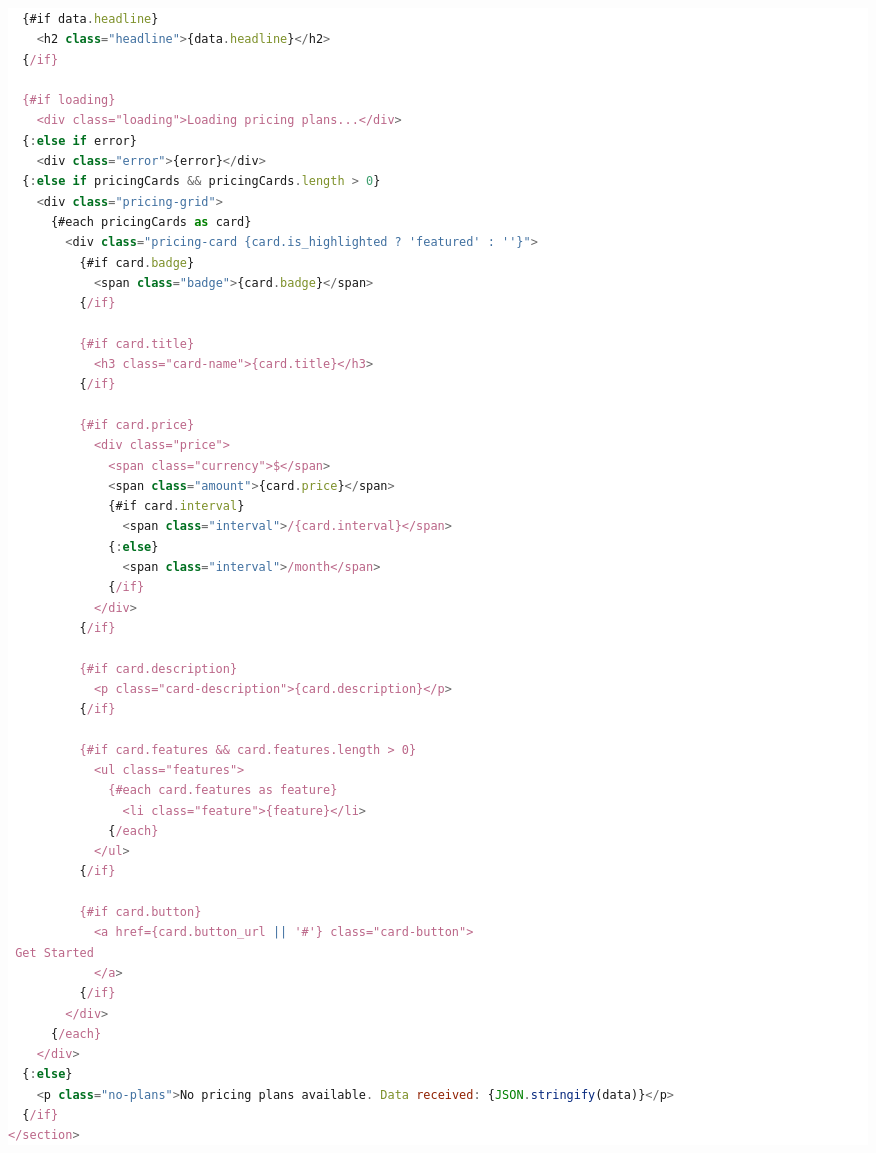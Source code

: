 ```javascript
  {#if data.headline}
    <h2 class="headline">{data.headline}</h2>
  {/if}
  
  {#if loading}
    <div class="loading">Loading pricing plans...</div>
  {:else if error}
    <div class="error">{error}</div>
  {:else if pricingCards && pricingCards.length > 0}
    <div class="pricing-grid">
      {#each pricingCards as card}
        <div class="pricing-card {card.is_highlighted ? 'featured' : ''}">
          {#if card.badge}
            <span class="badge">{card.badge}</span>
          {/if}
          
          {#if card.title}
            <h3 class="card-name">{card.title}</h3>
          {/if}
          
          {#if card.price}
            <div class="price">
              <span class="currency">$</span>
              <span class="amount">{card.price}</span>
              {#if card.interval}
                <span class="interval">/{card.interval}</span>
              {:else}
                <span class="interval">/month</span>
              {/if}
            </div>
          {/if}
          
          {#if card.description}
            <p class="card-description">{card.description}</p>
          {/if}
          
          {#if card.features && card.features.length > 0}
            <ul class="features">
              {#each card.features as feature}
                <li class="feature">{feature}</li>
              {/each}
            </ul>
          {/if}
          
          {#if card.button}
            <a href={card.button_url || '#'} class="card-button">
 Get Started
            </a>
          {/if}
        </div>
      {/each}
    </div>
  {:else}
    <p class="no-plans">No pricing plans available. Data received: {JSON.stringify(data)}</p>
  {/if}
</section>
```
